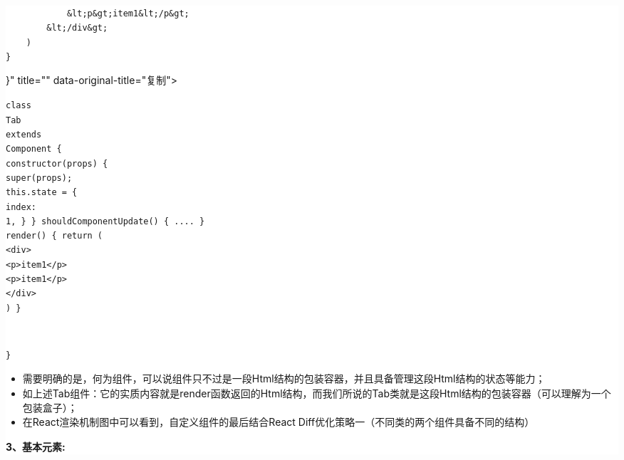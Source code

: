                 &lt;p&gt;item1&lt;/p&gt;
            &lt;/div&gt;
        )
    }
    
}" title="" data-original-title="&#x590D;&#x5236;"></span> <span type="button" class="saveToNote code-tool" data-toggle="tooltip" data-placement="top" title="" data-original-title="&#x653E;&#x8FDB;&#x7B14;&#x8BB0;"></span></div></div><pre class="hljs javascript"><code><span class="hljs-class"><span class="hljs-keyword">class</span> <span class="hljs-title">Tab</span> <span class="hljs-keyword">extends</span> <span class="hljs-title">Component</span> </span>{
    <span class="hljs-keyword">constructor</span>(props) {
        <span class="hljs-keyword">super</span>(props);
        <span class="hljs-keyword">this</span>.state = {
            <span class="hljs-attr">index</span>: <span class="hljs-number">1</span>,
        }
    }
    shouldComponentUpdate() {
        ....
    }
    render() {
        <span class="hljs-keyword">return</span> (
            <span class="xml"><span class="hljs-tag">&lt;<span class="hljs-name">div</span>&gt;</span>
                <span class="hljs-tag">&lt;<span class="hljs-name">p</span>&gt;</span>item1<span class="hljs-tag">&lt;/<span class="hljs-name">p</span>&gt;</span>
                <span class="hljs-tag">&lt;<span class="hljs-name">p</span>&gt;</span>item1<span class="hljs-tag">&lt;/<span class="hljs-name">p</span>&gt;</span>
            <span class="hljs-tag">&lt;/<span class="hljs-name">div</span>&gt;</span></span>
        )
    }
    
}</code></pre><ul><li>&#x9700;&#x8981;&#x660E;&#x786E;&#x7684;&#x662F;&#xFF0C;&#x4F55;&#x4E3A;&#x7EC4;&#x4EF6;&#xFF0C;&#x53EF;&#x4EE5;&#x8BF4;&#x7EC4;&#x4EF6;&#x53EA;&#x4E0D;&#x8FC7;&#x662F;&#x4E00;&#x6BB5;Html&#x7ED3;&#x6784;&#x7684;&#x5305;&#x88C5;&#x5BB9;&#x5668;&#xFF0C;&#x5E76;&#x4E14;&#x5177;&#x5907;&#x7BA1;&#x7406;&#x8FD9;&#x6BB5;Html&#x7ED3;&#x6784;&#x7684;&#x72B6;&#x6001;&#x7B49;&#x80FD;&#x529B;&#xFF1B;</li><li>&#x5982;&#x4E0A;&#x8FF0;Tab&#x7EC4;&#x4EF6;&#xFF1A;&#x5B83;&#x7684;&#x5B9E;&#x8D28;&#x5185;&#x5BB9;&#x5C31;&#x662F;render&#x51FD;&#x6570;&#x8FD4;&#x56DE;&#x7684;Html&#x7ED3;&#x6784;&#xFF0C;&#x800C;&#x6211;&#x4EEC;&#x6240;&#x8BF4;&#x7684;Tab&#x7C7B;&#x5C31;&#x662F;&#x8FD9;&#x6BB5;Html&#x7ED3;&#x6784;&#x7684;&#x5305;&#x88C5;&#x5BB9;&#x5668;&#xFF08;&#x53EF;&#x4EE5;&#x7406;&#x89E3;&#x4E3A;&#x4E00;&#x4E2A;&#x5305;&#x88C5;&#x76D2;&#x5B50;&#xFF09;&#xFF1B;</li><li>&#x5728;React&#x6E32;&#x67D3;&#x673A;&#x5236;&#x56FE;&#x4E2D;&#x53EF;&#x4EE5;&#x770B;&#x5230;&#xFF0C;&#x81EA;&#x5B9A;&#x4E49;&#x7EC4;&#x4EF6;&#x7684;&#x6700;&#x540E;&#x7ED3;&#x5408;React Diff&#x4F18;&#x5316;&#x7B56;&#x7565;&#x4E00;&#xFF08;&#x4E0D;&#x540C;&#x7C7B;&#x7684;&#x4E24;&#x4E2A;&#x7EC4;&#x4EF6;&#x5177;&#x5907;&#x4E0D;&#x540C;&#x7684;&#x7ED3;&#x6784;&#xFF09;</li></ul><p><strong>3&#x3001;&#x57FA;&#x672C;&#x5143;&#x7D20;:</strong></p><div class="widget-codetool" style="display:none"><div class="widget-codetool--inner"><span class="selectCode code-tool" data-toggle="tooltip" data-placement="top" title="" data-original-title="&#x5168;&#x9009;"></span> <span type="button" class="copyCode code-tool" data-toggle="tooltip" data-placement="top" data-clipboard-text="ReactDOMComponent.prototype.receiveComponent = function(nextElement, transaction, context) {
    var prevElement = this._currentElement;
    this._currentElement = nextElement;
    this.updateComponent(transaction, prevElement, nextElement, context);
}

ReactDOMComponent.prototype.updateComponent = function(transaction, prevElement, nextElement, context) {
    //&#x9700;&#x8981;&#x5355;&#x72EC;&#x7684;&#x66F4;&#x65B0;&#x5C5E;&#x6027;
    this._updateDOMProperties(lastProps, nextProps, transaction, isCustomComponentTag);
    //&#x518D;&#x66F4;&#x65B0;&#x5B50;&#x8282;&#x70B9;
    this._updateDOMChildren(
      lastProps,
      nextProps,
      transaction,
      context
    );
